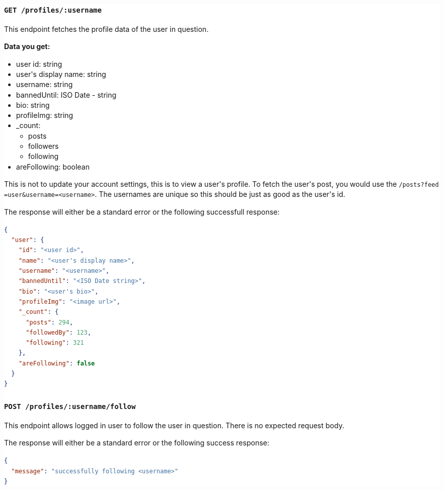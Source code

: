 ### `GET /profiles/:username`

This endpoint fetches the profile data of the user in question.

**Data you get:**

- user id: string
- user's display name: string
- username: string
- bannedUntil: ISO Date - string
- bio: string
- profileImg: string
- \_count:
  - posts
  - followers
  - following
- areFollowing: boolean

This is not to update your account settings, this is to view a user's profile. To fetch the user's post, you would use the `/posts?feed=user&username=<username>`. The usernames are unique so this should be just as good as the user's id.

The response will either be a standard error or the following successfull response:

```JSON
{
  "user": {
    "id": "<user id>",
    "name": "<user's display name>",
    "username": "<username>",
    "bannedUntil": "<ISO Date string>",
    "bio": "<user's bio>",
    "profileImg": "<image url>",
    "_count": {
      "posts": 294,
      "followedBy": 123,
      "following": 321
    },
    "areFollowing": false
  }
}
```

### `POST /profiles/:username/follow`

This endpoint allows logged in user to follow the user in question. There is no expected request body.

The response will either be a standard error or the following success response:

```JSON
{
  "message": "successfully following <username>"
}
```
